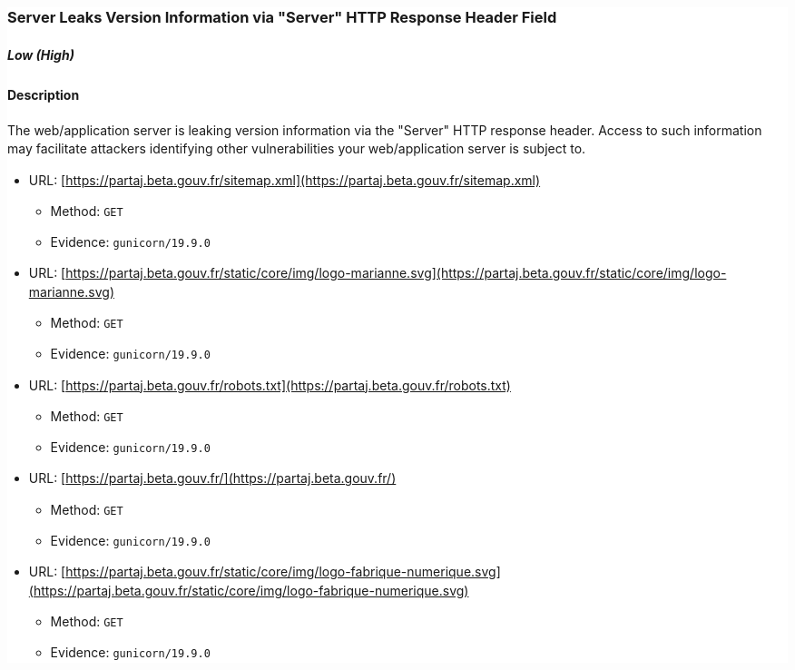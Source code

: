 ### Server Leaks Version Information via "Server" HTTP Response Header Field
##### Low (High)
  
  
  
  
#### Description
<p>The web/application server is leaking version information via the "Server" HTTP response header. Access to such information may facilitate attackers identifying other vulnerabilities your web/application server is subject to.</p>
  
  
  
* URL: [https://partaj.beta.gouv.fr/sitemap.xml](https://partaj.beta.gouv.fr/sitemap.xml)
  
  
  * Method: `GET`
  
  
  * Evidence: `gunicorn/19.9.0`
  
  
  
  
* URL: [https://partaj.beta.gouv.fr/static/core/img/logo-marianne.svg](https://partaj.beta.gouv.fr/static/core/img/logo-marianne.svg)
  
  
  * Method: `GET`
  
  
  * Evidence: `gunicorn/19.9.0`
  
  
  
  
* URL: [https://partaj.beta.gouv.fr/robots.txt](https://partaj.beta.gouv.fr/robots.txt)
  
  
  * Method: `GET`
  
  
  * Evidence: `gunicorn/19.9.0`
  
  
  
  
* URL: [https://partaj.beta.gouv.fr/](https://partaj.beta.gouv.fr/)
  
  
  * Method: `GET`
  
  
  * Evidence: `gunicorn/19.9.0`
  
  
  
  
* URL: [https://partaj.beta.gouv.fr/static/core/img/logo-fabrique-numerique.svg](https://partaj.beta.gouv.fr/static/core/img/logo-fabrique-numerique.svg)
  
  
  * Method: `GET`
  
  
  * Evidence: `gunicorn/19.9.0`
  
  
  